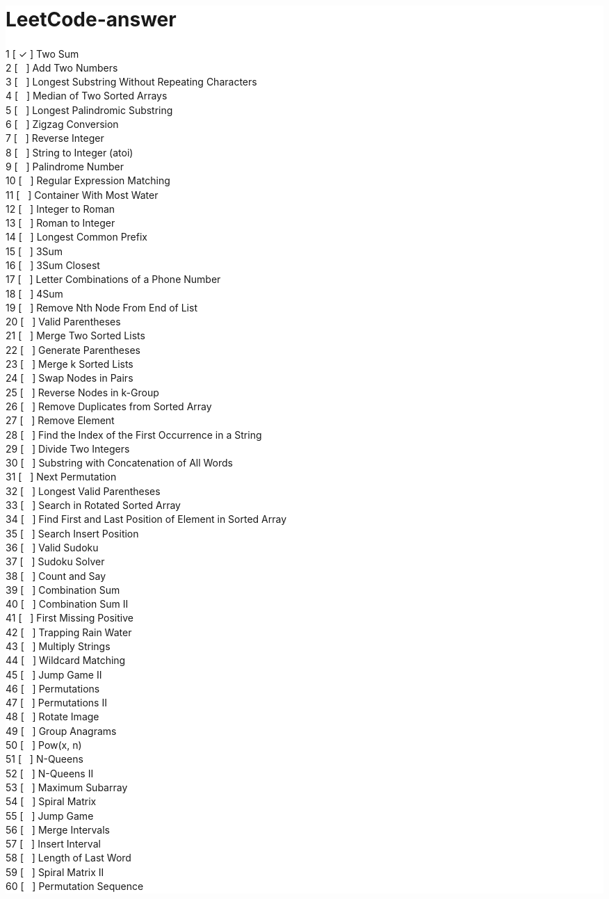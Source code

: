 # LeetCode-answer
 

1 [ &#10003; ] Two Sum    
2 [ &nbsp; ] Add Two Numbers    
3 [ &nbsp; ] Longest Substring Without Repeating Characters    
4 [ &nbsp; ] Median of Two Sorted Arrays    
5 [ &nbsp; ] Longest Palindromic Substring    
6 [ &nbsp; ] Zigzag Conversion    
7 [ &nbsp; ] Reverse Integer    
8 [ &nbsp; ] String to Integer (atoi)    
9 [ &nbsp; ] Palindrome Number    
10 [ &nbsp; ] Regular Expression Matching    
11 [ &nbsp; ] Container With Most Water    
12 [ &nbsp; ] Integer to Roman    
13 [ &nbsp; ] Roman to Integer    
14 [ &nbsp; ] Longest Common Prefix    
15 [ &nbsp; ] 3Sum    
16 [ &nbsp; ] 3Sum Closest    
17 [ &nbsp; ] Letter Combinations of a Phone Number    
18 [ &nbsp; ] 4Sum    
19 [ &nbsp; ] Remove Nth Node From End of List    
20 [ &nbsp; ] Valid Parentheses    
21 [ &nbsp; ] Merge Two Sorted Lists    
22 [ &nbsp; ] Generate Parentheses    
23 [ &nbsp; ] Merge k Sorted Lists    
24 [ &nbsp; ] Swap Nodes in Pairs    
25 [ &nbsp; ] Reverse Nodes in k-Group    
26 [ &nbsp; ] Remove Duplicates from Sorted Array    
27 [ &nbsp; ] Remove Element    
28 [ &nbsp; ] Find the Index of the First Occurrence in a String    
29 [ &nbsp; ] Divide Two Integers    
30 [ &nbsp; ] Substring with Concatenation of All Words    
31 [ &nbsp; ] Next Permutation    
32 [ &nbsp; ] Longest Valid Parentheses    
33 [ &nbsp; ] Search in Rotated Sorted Array    
34 [ &nbsp; ] Find First and Last Position of Element in Sorted Array    
35 [ &nbsp; ] Search Insert Position    
36 [ &nbsp; ] Valid Sudoku    
37 [ &nbsp; ] Sudoku Solver    
38 [ &nbsp; ] Count and Say    
39 [ &nbsp; ] Combination Sum    
40 [ &nbsp; ] Combination Sum II    
41 [ &nbsp; ] First Missing Positive    
42 [ &nbsp; ] Trapping Rain Water    
43 [ &nbsp; ] Multiply Strings    
44 [ &nbsp; ] Wildcard Matching    
45 [ &nbsp; ] Jump Game II    
46 [ &nbsp; ] Permutations    
47 [ &nbsp; ] Permutations II    
48 [ &nbsp; ] Rotate Image    
49 [ &nbsp; ] Group Anagrams    
50 [ &nbsp; ] Pow(x, n)    
51 [ &nbsp; ] N-Queens    
52 [ &nbsp; ] N-Queens II    
53 [ &nbsp; ] Maximum Subarray    
54 [ &nbsp; ] Spiral Matrix    
55 [ &nbsp; ] Jump Game    
56 [ &nbsp; ] Merge Intervals    
57 [ &nbsp; ] Insert Interval    
58 [ &nbsp; ] Length of Last Word    
59 [ &nbsp; ] Spiral Matrix II    
60 [ &nbsp; ] Permutation Sequence    